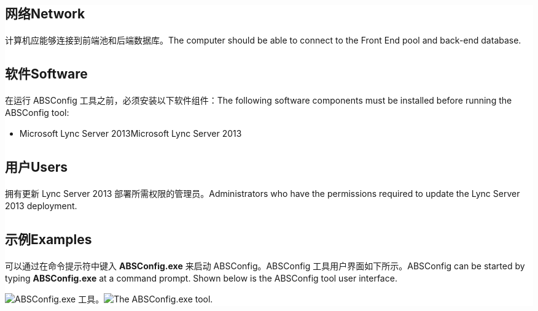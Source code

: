 </div>

<div>

## <a name="network"></a><span data-ttu-id="6f5be-163">网络</span><span class="sxs-lookup"><span data-stu-id="6f5be-163">Network</span></span>

<span data-ttu-id="6f5be-164">计算机应能够连接到前端池和后端数据库。</span><span class="sxs-lookup"><span data-stu-id="6f5be-164">The computer should be able to connect to the Front End pool and back-end database.</span></span>

</div>

<div>

## <a name="software"></a><span data-ttu-id="6f5be-165">软件</span><span class="sxs-lookup"><span data-stu-id="6f5be-165">Software</span></span>

<span data-ttu-id="6f5be-166">在运行 ABSConfig 工具之前，必须安装以下软件组件：</span><span class="sxs-lookup"><span data-stu-id="6f5be-166">The following software components must be installed before running the ABSConfig tool:</span></span>

  - <span data-ttu-id="6f5be-167">Microsoft Lync Server 2013</span><span class="sxs-lookup"><span data-stu-id="6f5be-167">Microsoft Lync Server 2013</span></span>

</div>

<div>

## <a name="users"></a><span data-ttu-id="6f5be-168">用户</span><span class="sxs-lookup"><span data-stu-id="6f5be-168">Users</span></span>

<span data-ttu-id="6f5be-169">拥有更新 Lync Server 2013 部署所需权限的管理员。</span><span class="sxs-lookup"><span data-stu-id="6f5be-169">Administrators who have the permissions required to update the Lync Server 2013 deployment.</span></span>

</div>

</div>

<div>

## <a name="examples"></a><span data-ttu-id="6f5be-170">示例</span><span class="sxs-lookup"><span data-stu-id="6f5be-170">Examples</span></span>

<span data-ttu-id="6f5be-p109">可以通过在命令提示符中键入 **ABSConfig.exe** 来启动 ABSConfig。ABSConfig 工具用户界面如下所示。</span><span class="sxs-lookup"><span data-stu-id="6f5be-p109">ABSConfig can be started by typing **ABSConfig.exe** at a command prompt. Shown below is the ABSConfig tool user interface.</span></span>

<span data-ttu-id="6f5be-173">![ABSConfig.exe 工具。](images/JJ945604.6fb63a70-7b63-4b8b-b7d1-82fe9aa2028f(OCS.15).jpg "ABSConfig.exe 工具。")</span><span class="sxs-lookup"><span data-stu-id="6f5be-173">![The ABSConfig.exe tool.](images/JJ945604.6fb63a70-7b63-4b8b-b7d1-82fe9aa2028f(OCS.15).jpg "The ABSConfig.exe tool.")</span></span>
